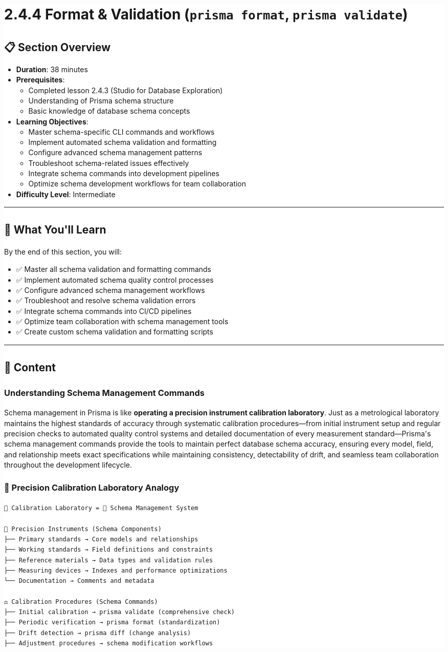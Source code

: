 # 2.4.4 Format & Validation (`prisma format`, `prisma validate`)

## 📋 Section Overview
- **Duration**: 38 minutes
- **Prerequisites**: 
  - Completed lesson 2.4.3 (Studio for Database Exploration)
  - Understanding of Prisma schema structure
  - Basic knowledge of database schema concepts
- **Learning Objectives**: 
  - Master schema-specific CLI commands and workflows
  - Implement automated schema validation and formatting
  - Configure advanced schema management patterns
  - Troubleshoot schema-related issues effectively
  - Integrate schema commands into development pipelines
  - Optimize schema development workflows for team collaboration
- **Difficulty Level**: Intermediate

---

## 🎯 What You'll Learn

By the end of this section, you will:
- ✅ Master all schema validation and formatting commands
- ✅ Implement automated schema quality control processes
- ✅ Configure advanced schema management workflows
- ✅ Troubleshoot and resolve schema validation errors
- ✅ Integrate schema commands into CI/CD pipelines
- ✅ Optimize team collaboration with schema management tools
- ✅ Create custom schema validation and formatting scripts

---

## 📖 Content

### Understanding Schema Management Commands

Schema management in Prisma is like **operating a precision instrument calibration laboratory**. Just as a metrological laboratory maintains the highest standards of accuracy through systematic calibration procedures—from initial instrument setup and regular precision checks to automated quality control systems and detailed documentation of every measurement standard—Prisma's schema management commands provide the tools to maintain perfect database schema accuracy, ensuring every model, field, and relationship meets exact specifications while maintaining consistency, detectability of drift, and seamless team collaboration throughout the development lifecycle.

### 🔬 Precision Calibration Laboratory Analogy

```
🔬 Calibration Laboratory = 📐 Schema Management System

🎯 Precision Instruments (Schema Components)
├── Primary standards → Core models and relationships
├── Working standards → Field definitions and constraints
├── Reference materials → Data types and validation rules
├── Measuring devices → Indexes and performance optimizations
└── Documentation → Comments and metadata

⚖️ Calibration Procedures (Schema Commands)
├── Initial calibration → prisma validate (comprehensive check)
├── Periodic verification → prisma format (standardization)
├── Drift detection → prisma diff (change analysis)
├── Adjustment procedures → schema modification workflows
```